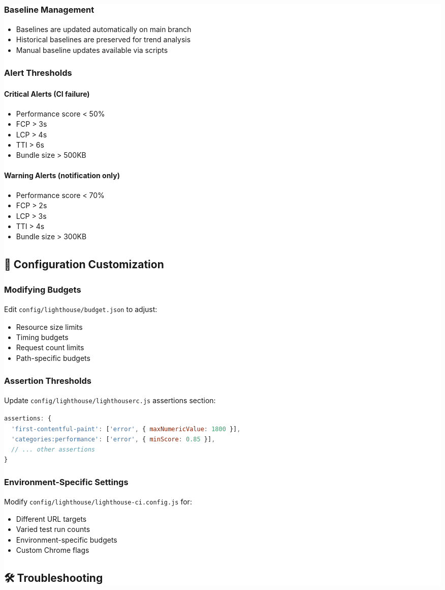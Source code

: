 ### Baseline Management
- Baselines are updated automatically on main branch
- Historical baselines are preserved for trend analysis
- Manual baseline updates available via scripts

### Alert Thresholds

#### Critical Alerts (CI failure)
- Performance score < 50%
- FCP > 3s
- LCP > 4s
- TTI > 6s
- Bundle size > 500KB

#### Warning Alerts (notification only)
- Performance score < 70%
- FCP > 2s
- LCP > 3s
- TTI > 4s
- Bundle size > 300KB

## 🔧 Configuration Customization

### Modifying Budgets
Edit `config/lighthouse/budget.json` to adjust:
- Resource size limits
- Timing budgets
- Request count limits
- Path-specific budgets

### Assertion Thresholds
Update `config/lighthouse/lighthouserc.js` assertions section:
```javascript
assertions: {
  'first-contentful-paint': ['error', { maxNumericValue: 1800 }],
  'categories:performance': ['error', { minScore: 0.85 }],
  // ... other assertions
}
```

### Environment-Specific Settings
Modify `config/lighthouse/lighthouse-ci.config.js` for:
- Different URL targets
- Varied test run counts
- Environment-specific budgets
- Custom Chrome flags

## 🛠️ Troubleshooting
